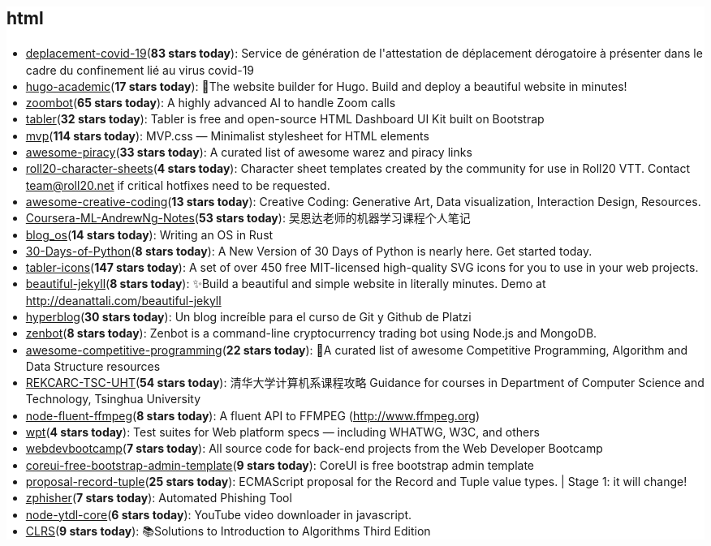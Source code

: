 ## html
+ [deplacement-covid-19](https://github.com/LAB-MI/deplacement-covid-19)(**83 stars today**): Service de génération de l'attestation de déplacement dérogatoire à présenter dans le cadre du confinement lié au virus covid-19
+ [hugo-academic](https://github.com/gcushen/hugo-academic)(**17 stars today**): 📝The website builder for Hugo. Build and deploy a beautiful website in minutes!
+ [zoombot](https://github.com/mcreed/zoombot)(**65 stars today**): A highly advanced AI to handle Zoom calls
+ [tabler](https://github.com/tabler/tabler)(**32 stars today**): Tabler is free and open-source HTML Dashboard UI Kit built on Bootstrap
+ [mvp](https://github.com/andybrewer/mvp)(**114 stars today**): MVP.css — Minimalist stylesheet for HTML elements
+ [awesome-piracy](https://github.com/Igglybuff/awesome-piracy)(**33 stars today**): A curated list of awesome warez and piracy links
+ [roll20-character-sheets](https://github.com/Roll20/roll20-character-sheets)(**4 stars today**): Character sheet templates created by the community for use in Roll20 VTT. Contact team@roll20.net if critical hotfixes need to be requested.
+ [awesome-creative-coding](https://github.com/terkelg/awesome-creative-coding)(**13 stars today**): Creative Coding: Generative Art, Data visualization, Interaction Design, Resources.
+ [Coursera-ML-AndrewNg-Notes](https://github.com/fengdu78/Coursera-ML-AndrewNg-Notes)(**53 stars today**): 吴恩达老师的机器学习课程个人笔记
+ [blog_os](https://github.com/phil-opp/blog_os)(**14 stars today**): Writing an OS in Rust
+ [30-Days-of-Python](https://github.com/codingforentrepreneurs/30-Days-of-Python)(**8 stars today**): A New Version of 30 Days of Python is nearly here. Get started today.
+ [tabler-icons](https://github.com/tabler/tabler-icons)(**147 stars today**): A set of over 450 free MIT-licensed high-quality SVG icons for you to use in your web projects.
+ [beautiful-jekyll](https://github.com/daattali/beautiful-jekyll)(**8 stars today**): ✨Build a beautiful and simple website in literally minutes. Demo at http://deanattali.com/beautiful-jekyll
+ [hyperblog](https://github.com/freddier/hyperblog)(**30 stars today**): Un blog increíble para el curso de Git y Github de Platzi
+ [zenbot](https://github.com/DeviaVir/zenbot)(**8 stars today**): Zenbot is a command-line cryptocurrency trading bot using Node.js and MongoDB.
+ [awesome-competitive-programming](https://github.com/lnishan/awesome-competitive-programming)(**22 stars today**): 💎A curated list of awesome Competitive Programming, Algorithm and Data Structure resources
+ [REKCARC-TSC-UHT](https://github.com/PKUanonym/REKCARC-TSC-UHT)(**54 stars today**): 清华大学计算机系课程攻略 Guidance for courses in Department of Computer Science and Technology, Tsinghua University
+ [node-fluent-ffmpeg](https://github.com/fluent-ffmpeg/node-fluent-ffmpeg)(**8 stars today**): A fluent API to FFMPEG (http://www.ffmpeg.org)
+ [wpt](https://github.com/web-platform-tests/wpt)(**4 stars today**): Test suites for Web platform specs — including WHATWG, W3C, and others
+ [webdevbootcamp](https://github.com/nax3t/webdevbootcamp)(**7 stars today**): All source code for back-end projects from the Web Developer Bootcamp
+ [coreui-free-bootstrap-admin-template](https://github.com/coreui/coreui-free-bootstrap-admin-template)(**9 stars today**): CoreUI is free bootstrap admin template
+ [proposal-record-tuple](https://github.com/tc39/proposal-record-tuple)(**25 stars today**): ECMAScript proposal for the Record and Tuple value types. | Stage 1: it will change!
+ [zphisher](https://github.com/htr-tech/zphisher)(**7 stars today**): Automated Phishing Tool
+ [node-ytdl-core](https://github.com/fent/node-ytdl-core)(**6 stars today**): YouTube video downloader in javascript.
+ [CLRS](https://github.com/walkccc/CLRS)(**9 stars today**): 📚Solutions to Introduction to Algorithms Third Edition
